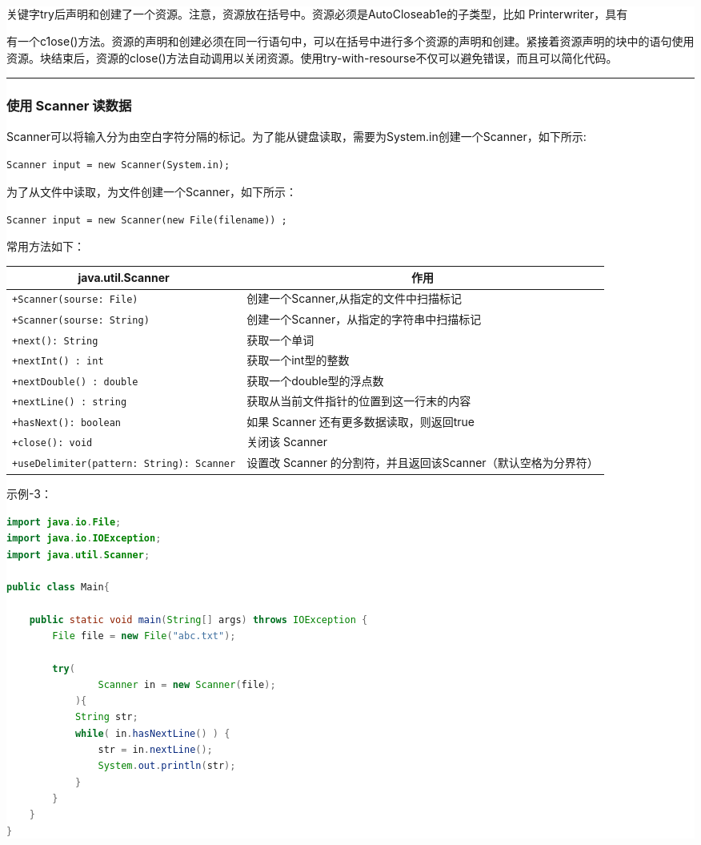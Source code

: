 
关键字try后声明和创建了一个资源。注意，资源放在括号中。资源必须是AutoCloseab1e的子类型，比如 Printerwriter，具有

有一个c1ose()方法。资源的声明和创建必须在同一行语句中，可以在括号中进行多个资源的声明和创建。紧接着资源声明的块中的语句使用资源。块结束后，资源的close()方法自动调用以关闭资源。使用try-with-resourse不仅可以避免错误，而且可以简化代码。

---

### 使用 Scanner 读数据

Scanner可以将输入分为由空白字符分隔的标记。为了能从键盘读取，需要为System.in创建一个Scanner，如下所示:

```
Scanner input = new Scanner(System.in);
```

为了从文件中读取，为文件创建一个Scanner，如下所示：

```
Scanner input = new Scanner(new File(filename)) ;
```

常用方法如下：

| java.util.Scanner                         | 作用                                                         |
| ----------------------------------------- | ------------------------------------------------------------ |
| `+Scanner(sourse: File)`                  | 创建一个Scanner,从指定的文件中扫描标记                       |
| `+Scanner(sourse: String)`                | 创建一个Scanner，从指定的字符串中扫描标记                    |
| `+next(): String`                         | 获取一个单词                                                 |
| `+nextInt() : int`                        | 获取一个int型的整数                                          |
| `+nextDouble() : double`                  | 获取一个double型的浮点数                                     |
| `+nextLine() : string`                    | 获取从当前文件指针的位置到这一行末的内容                     |
| `+hasNext(): boolean`                     | 如果 Scanner 还有更多数据读取，则返回true                    |
| `+close(): void`                          | 关闭该 Scanner                                               |
| `+useDelimiter(pattern: String): Scanner` | 设置改 Scanner 的分割符，并且返回该Scanner（默认空格为分界符） |

示例-3：

```Java
import java.io.File;
import java.io.IOException;
import java.util.Scanner;

public class Main{
	
	public static void main(String[] args) throws IOException {
		File file = new File("abc.txt");
		
		try(
				Scanner in = new Scanner(file);
			){
			String str;
			while( in.hasNextLine() ) {
				str = in.nextLine();
				System.out.println(str);
			}
		}
	}
}
```
